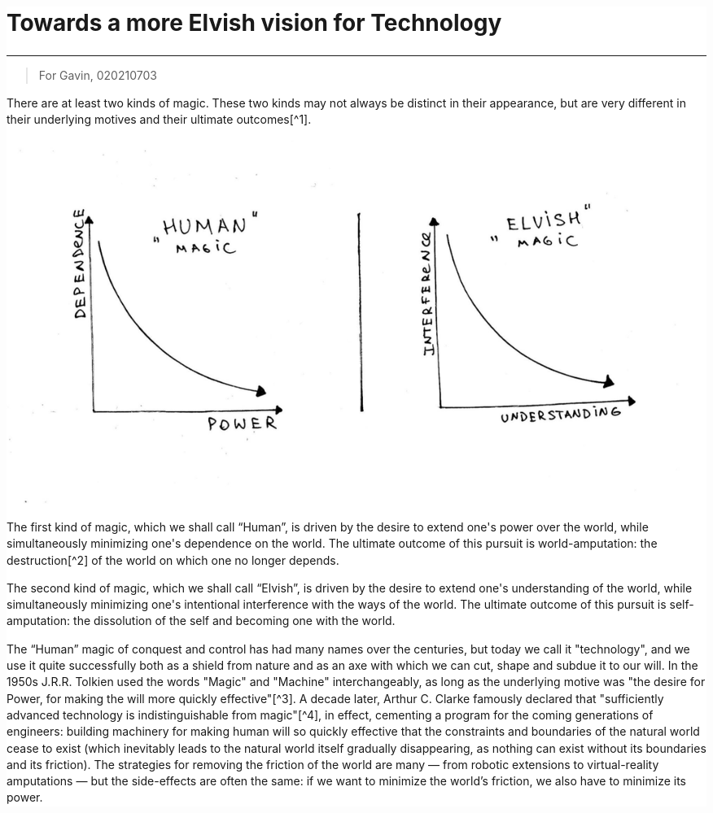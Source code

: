 # Towards a more Elvish vision for Technology

---

> For Gavin, 020210703

There are at least two kinds of magic. These two kinds may not always be distinct in their appearance, but are very different in their underlying motives and their ultimate outcomes[^1].

![two kinds of magic](./img/image1.jpg)


The first kind of magic, which we shall call “Human”, is driven by the desire to extend one's power over the world, while simultaneously minimizing one's dependence on the world. The ultimate outcome of this pursuit is world-amputation: the destruction[^2] of the world on which one no longer depends.

The second kind of magic, which we shall call “Elvish”, is driven by the desire to extend one's understanding of the world, while simultaneously minimizing one's intentional interference with the ways of the world. The ultimate outcome of this pursuit is self-amputation: the dissolution of the self and becoming one with the world.

The “Human” magic of conquest and control has had many names over the centuries, but today we call it "technology", and we use it quite successfully both as a shield from nature and as an axe with which we can cut, shape and subdue it to our will. In the 1950s J.R.R. Tolkien used the words "Magic" and "Machine" interchangeably, as long as the underlying motive was "the desire for Power, for making the will more quickly effective"[^3]. A decade later, Arthur C. Clarke famously declared that "sufficiently advanced technology is indistinguishable from magic"[^4], in effect, cementing a program for the coming generations of engineers: building machinery for making human will so quickly effective that the constraints and boundaries of the natural world cease to exist (which inevitably leads to the natural world itself gradually disappearing, as nothing can exist without its boundaries and its friction). The strategies for removing the friction of the world are many — from robotic extensions to virtual-reality amputations — but the side-effects are often the same: if we want to minimize the world’s friction, we also have to minimize its power. 
